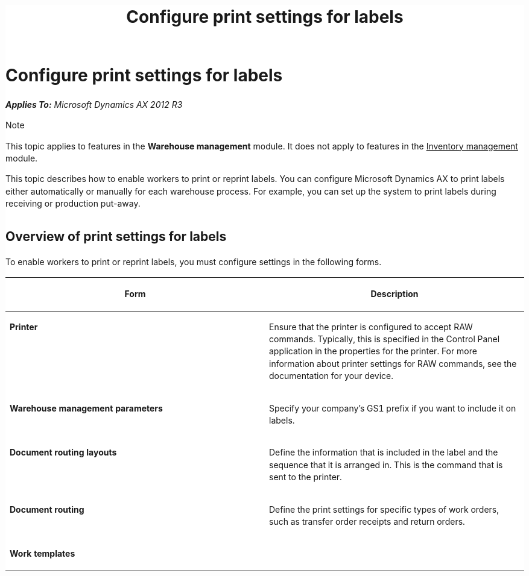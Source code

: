 ﻿---
title: Configure print settings for labels
TOCTitle: Configure print settings for labels
ms:assetid: d2e530b9-638a-40d8-9b82-8cb5d105238b
ms:mtpsurl: https://technet.microsoft.com/en-us/library/Dn553203(v=AX.60)
ms:contentKeyID: 62200162
ms.date: 05/28/2014
mtps_version: v=AX.60
---

# Configure print settings for labels 


_**Applies To:** Microsoft Dynamics AX 2012 R3_


> [!NOTE]
> <P>This topic applies to features in the <STRONG>Warehouse management</STRONG> module. It does not apply to features in the <A href="inventory-management.md">Inventory management</A> module.</P>



This topic describes how to enable workers to print or reprint labels. You can configure Microsoft Dynamics AX to print labels either automatically or manually for each warehouse process. For example, you can set up the system to print labels during receiving or production put-away.

## Overview of print settings for labels

To enable workers to print or reprint labels, you must configure settings in the following forms.

<table>
<colgroup>
<col style="width: 50%" />
<col style="width: 50%" />
</colgroup>
<thead>
<tr class="header">
<th><p>Form</p></th>
<th><p>Description</p></th>
</tr>
</thead>
<tbody>
<tr class="odd">
<td><p><strong>Printer</strong></p></td>
<td><p>Ensure that the printer is configured to accept RAW commands. Typically, this is specified in the Control Panel application in the properties for the printer. For more information about printer settings for RAW commands, see the documentation for your device.</p></td>
</tr>
<tr class="even">
<td><p><strong>Warehouse management parameters</strong></p></td>
<td><p>Specify your company’s GS1 prefix if you want to include it on labels.</p></td>
</tr>
<tr class="odd">
<td><p><strong>Document routing layouts</strong></p></td>
<td><p>Define the information that is included in the label and the sequence that it is arranged in. This is the command that is sent to the printer.</p></td>
</tr>
<tr class="even">
<td><p><strong>Document routing</strong></p></td>
<td><p>Define the print settings for specific types of work orders, such as transfer order receipts and return orders.</p></td>
</tr>
<tr class="odd">
<td><p><strong>Work templates</strong></p></td>